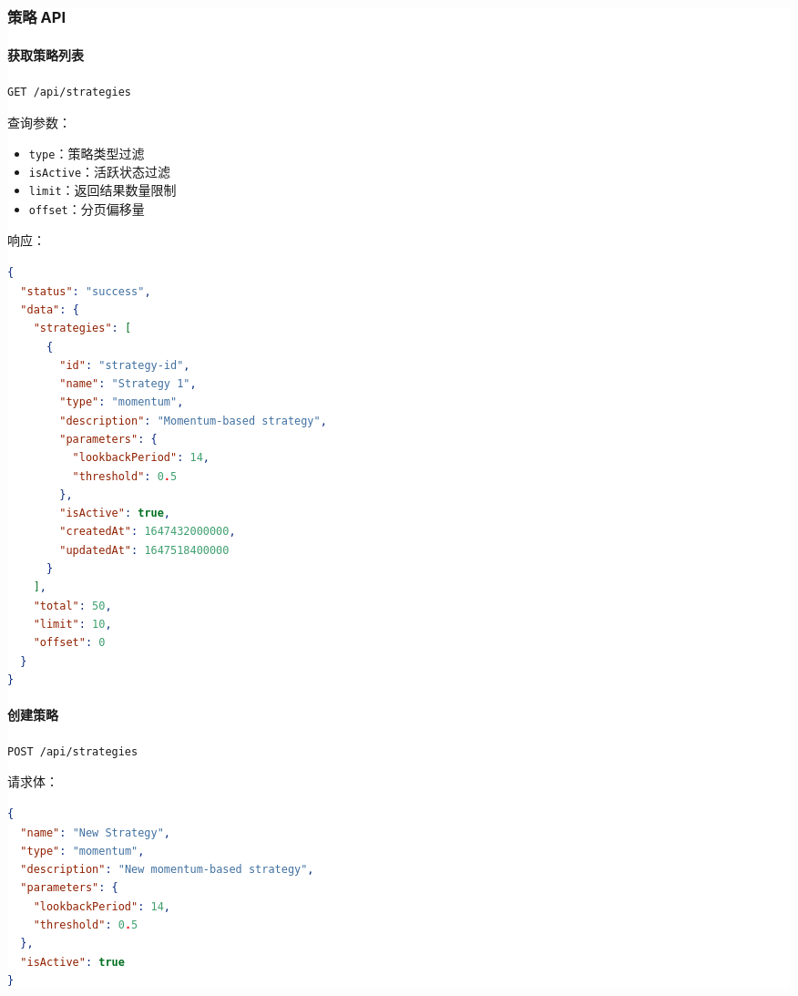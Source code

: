 ### 策略 API

#### 获取策略列表

```
GET /api/strategies
```

查询参数：
- `type`：策略类型过滤
- `isActive`：活跃状态过滤
- `limit`：返回结果数量限制
- `offset`：分页偏移量

响应：
```json
{
  "status": "success",
  "data": {
    "strategies": [
      {
        "id": "strategy-id",
        "name": "Strategy 1",
        "type": "momentum",
        "description": "Momentum-based strategy",
        "parameters": {
          "lookbackPeriod": 14,
          "threshold": 0.5
        },
        "isActive": true,
        "createdAt": 1647432000000,
        "updatedAt": 1647518400000
      }
    ],
    "total": 50,
    "limit": 10,
    "offset": 0
  }
}
```

#### 创建策略

```
POST /api/strategies
```

请求体：
```json
{
  "name": "New Strategy",
  "type": "momentum",
  "description": "New momentum-based strategy",
  "parameters": {
    "lookbackPeriod": 14,
    "threshold": 0.5
  },
  "isActive": true
}
```
